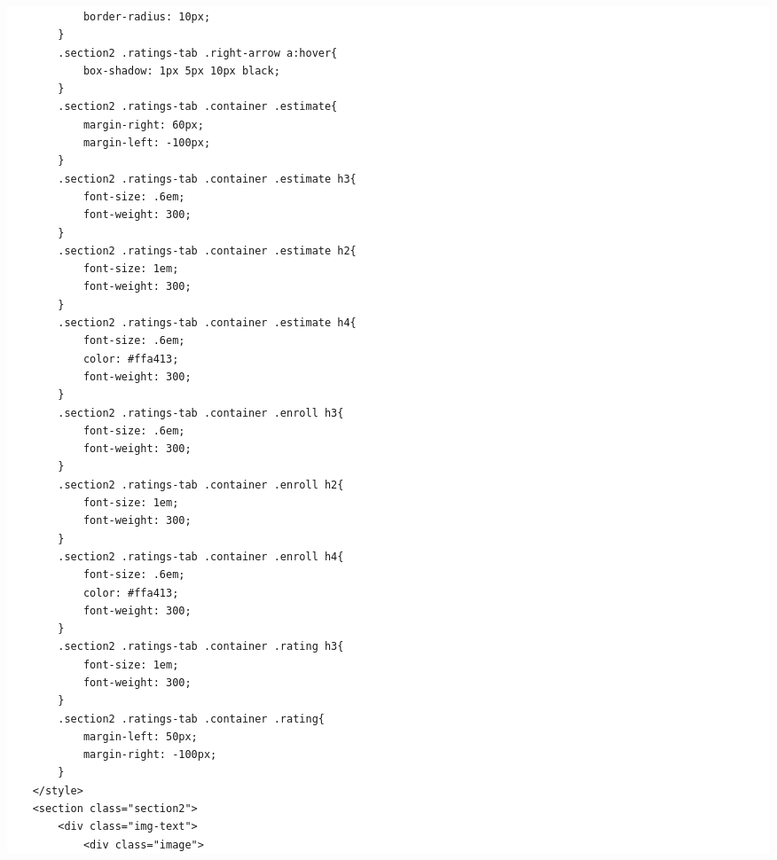                 border-radius: 10px;
            }
            .section2 .ratings-tab .right-arrow a:hover{
                box-shadow: 1px 5px 10px black;
            }
            .section2 .ratings-tab .container .estimate{
                margin-right: 60px;
                margin-left: -100px;
            }
            .section2 .ratings-tab .container .estimate h3{
                font-size: .6em;
                font-weight: 300;
            }
            .section2 .ratings-tab .container .estimate h2{
                font-size: 1em;
                font-weight: 300;
            }
            .section2 .ratings-tab .container .estimate h4{
                font-size: .6em;
                color: #ffa413;
                font-weight: 300;
            }
            .section2 .ratings-tab .container .enroll h3{
                font-size: .6em;
                font-weight: 300;
            }
            .section2 .ratings-tab .container .enroll h2{
                font-size: 1em;
                font-weight: 300;
            }
            .section2 .ratings-tab .container .enroll h4{
                font-size: .6em;
                color: #ffa413;
                font-weight: 300;
            }
            .section2 .ratings-tab .container .rating h3{
                font-size: 1em;
                font-weight: 300;
            }
            .section2 .ratings-tab .container .rating{
                margin-left: 50px;
                margin-right: -100px;
            }
        </style>
        <section class="section2">
            <div class="img-text">
                <div class="image">